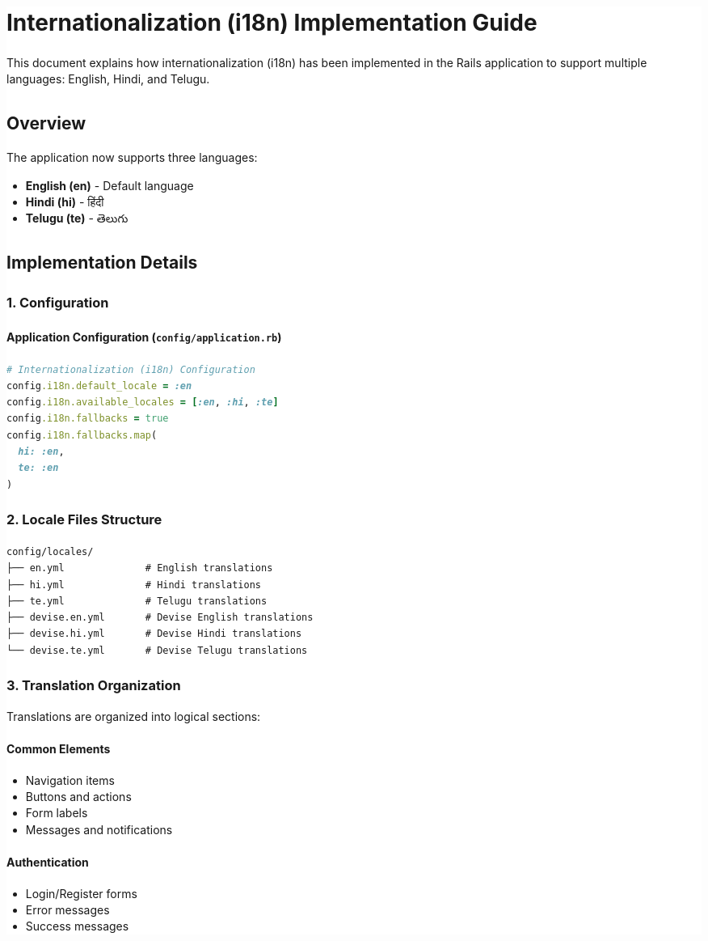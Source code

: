 # Internationalization (i18n) Implementation Guide

This document explains how internationalization (i18n) has been implemented in the Rails application to support multiple languages: English, Hindi, and Telugu.

## Overview

The application now supports three languages:
- **English (en)** - Default language
- **Hindi (hi)** - हिंदी
- **Telugu (te)** - తెలుగు

## Implementation Details

### 1. Configuration

#### Application Configuration (`config/application.rb`)
```ruby
# Internationalization (i18n) Configuration
config.i18n.default_locale = :en
config.i18n.available_locales = [:en, :hi, :te]
config.i18n.fallbacks = true
config.i18n.fallbacks.map(
  hi: :en,
  te: :en
)
```

### 2. Locale Files Structure

```
config/locales/
├── en.yml              # English translations
├── hi.yml              # Hindi translations
├── te.yml              # Telugu translations
├── devise.en.yml       # Devise English translations
├── devise.hi.yml       # Devise Hindi translations
└── devise.te.yml       # Devise Telugu translations
```

### 3. Translation Organization

Translations are organized into logical sections:

#### Common Elements
- Navigation items
- Buttons and actions
- Form labels
- Messages and notifications

#### Authentication
- Login/Register forms
- Error messages
- Success messages
